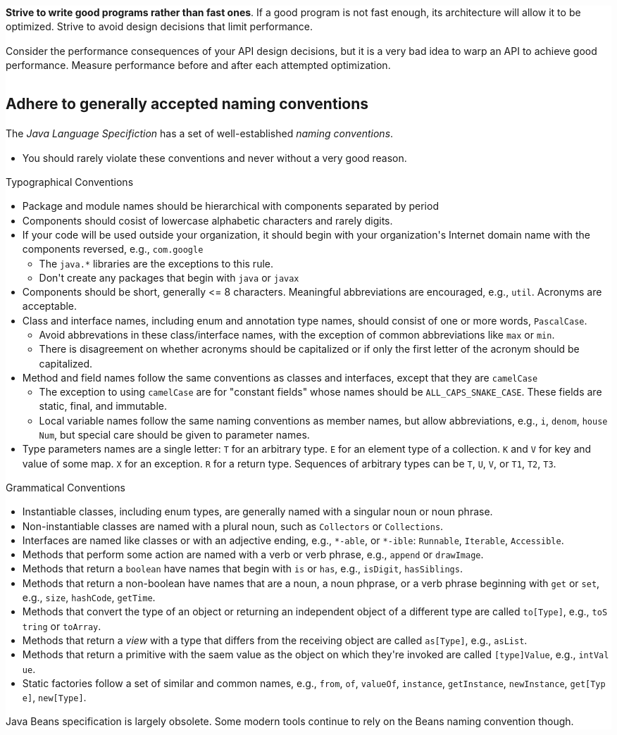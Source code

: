 
**Strive to write good programs rather than fast ones**.  If a good program is not fast enough, its architecture will allow it to be optimized.  Strive to avoid design decisions that limit performance.

Consider the performance consequences of your API design decisions, but it is a very bad idea to warp an API to achieve good performance.  Measure performance before and after each attempted optimization.

## Adhere to generally accepted naming conventions

The _Java Language Specifiction_ has a set of well-established _naming conventions_.
* You should rarely violate these conventions and never without a very good reason.

Typographical Conventions
* Package and module names should be hierarchical with components separated by period
* Components should cosist of lowercase alphabetic characters and rarely digits.
* If your code will be used outside your organization, it should begin with your organization's Internet domain name with the components reversed, e.g., `com.google`
    * The `java.*` libraries are the exceptions to this rule.
    * Don't create any packages that begin with `java` or `javax`
* Components should be short, generally <= 8 characters.  Meaningful abbreviations are encouraged, e.g., `util`.  Acronyms are acceptable.
* Class and interface names, including enum and annotation type names, should consist of one or more words, `PascalCase`.
    * Avoid abbrevations in these class/interface names, with the exception of common abbreviations like `max` or `min`.
    * There is disagreement on whether acronyms should be capitalized or if only the first letter of the acronym should be capitalized.
* Method and field names follow the same conventions as classes and interfaces, except that they are `camelCase`
    * The exception to using `camelCase` are for "constant fields" whose names should be `ALL_CAPS_SNAKE_CASE`.  These fields are static, final, and immutable.
    * Local variable names follow the same naming conventions as member names, but allow abbreviations, e.g., `i`, `denom`, `houseNum`, but special care should be given to parameter names.
* Type parameters names are a single letter:  `T` for an arbitrary type.  `E` for an element type of a collection.  `K` and `V` for key and value of some map. `X` for an exception.  `R` for a return type.  Sequences of arbitrary types can be `T`, `U`, `V`, or `T1`, `T2`, `T3`.

Grammatical Conventions
* Instantiable classes, including enum types, are generally named with a singular noun or noun phrase.
* Non-instantiable classes are named with a plural noun, such as `Collectors` or `Collections`.
* Interfaces are named like classes or with an adjective ending, e.g., `*-able`, or `*-ible`:  `Runnable`, `Iterable`, `Accessible`.
* Methods that perform some action are named with a verb or verb phrase, e.g., `append` or `drawImage`.
* Methods that return a `boolean` have names that begin with `is` or `has`, e.g., `isDigit`, `hasSiblings`.
* Methods that return a non-boolean have names that are a noun, a noun phprase, or a verb phrase beginning with `get` or `set`, e.g., `size`, `hashCode`, `getTime`.
* Methods that convert the type of an object or returning an independent object of a different type are called `to[Type]`, e.g., `toString` or `toArray`.
* Methods that return a _view_ with a type that differs from the receiving object are called `as[Type]`, e.g., `asList`.
* Methods that return a primitive with the saem value as the object on which they're invoked are called `[type]Value`, e.g., `intValue`.
* Static factories follow a set of similar and common names, e.g., `from`, `of`, `valueOf`, `instance`, `getInstance`, `newInstance`, `get[Type]`, `new[Type]`.

Java Beans specification is largely obsolete. Some modern tools continue to rely on the Beans naming convention though.
